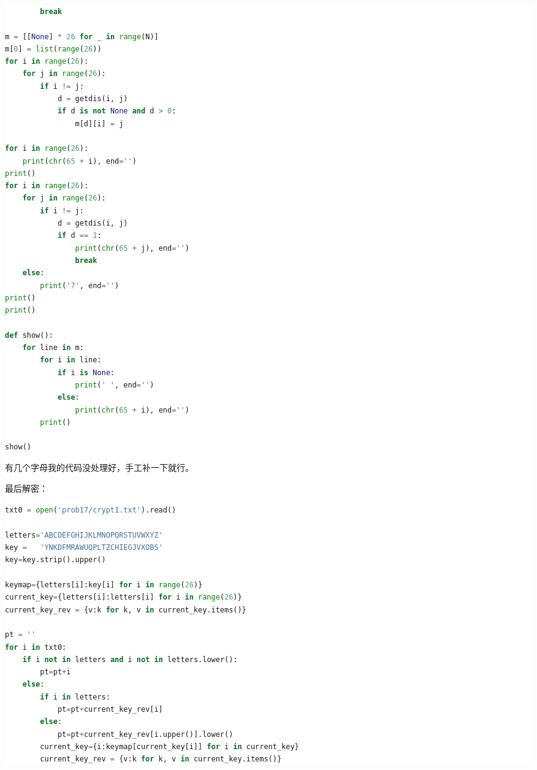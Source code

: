 ```python
        break

m = [[None] * 26 for _ in range(N)]
m[0] = list(range(26))
for i in range(26):
    for j in range(26):
        if i != j:
            d = getdis(i, j)
            if d is not None and d > 0:
                m[d][i] = j

for i in range(26):
    print(chr(65 + i), end='')
print()
for i in range(26):
    for j in range(26):
        if i != j:
            d = getdis(i, j)
            if d == 1:
                print(chr(65 + j), end='')
                break
    else:
        print('?', end='')
print()
print()

def show():
    for line in m:
        for i in line:
            if i is None:
                print(' ', end='')
            else:
                print(chr(65 + i), end='')
        print()

show()
```

有几个字母我的代码没处理好，手工补一下就行。

最后解密：

```python
txt0 = open('prob17/crypt1.txt').read()

letters='ABCDEFGHIJKLMNOPQRSTUVWXYZ'
key =   'YNKDFMRAWUQPLTZCHIEGJVXOBS'
key=key.strip().upper()

keymap={letters[i]:key[i] for i in range(26)}
current_key={letters[i]:letters[i] for i in range(26)}
current_key_rev = {v:k for k, v in current_key.items()}

pt = ''
for i in txt0:
    if i not in letters and i not in letters.lower():
        pt=pt+i
    else:
        if i in letters:
            pt=pt+current_key_rev[i]
        else:
            pt=pt+current_key_rev[i.upper()].lower()
        current_key={i:keymap[current_key[i]] for i in current_key}
        current_key_rev = {v:k for k, v in current_key.items()}
```